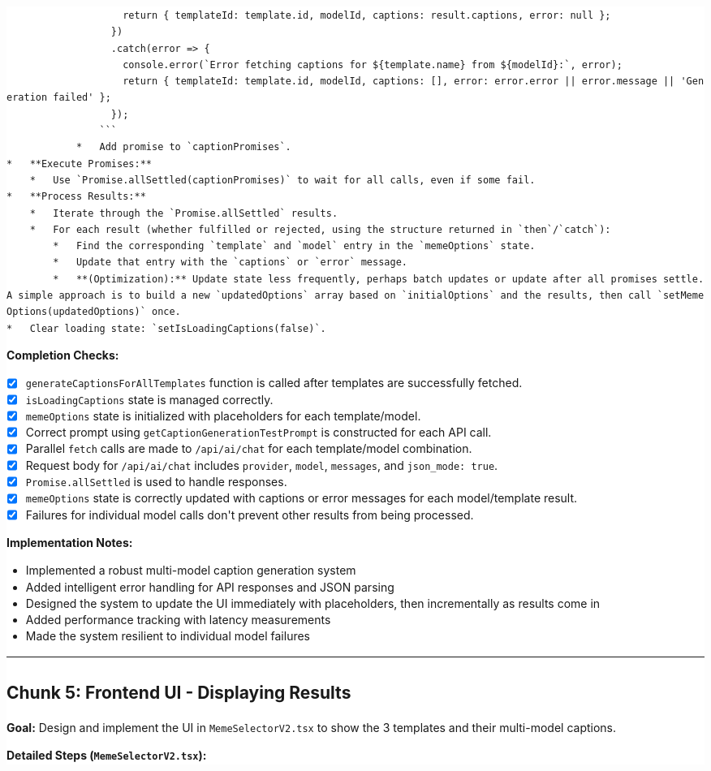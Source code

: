                         return { templateId: template.id, modelId, captions: result.captions, error: null };
                      })
                      .catch(error => {
                        console.error(`Error fetching captions for ${template.name} from ${modelId}:`, error);
                        return { templateId: template.id, modelId, captions: [], error: error.error || error.message || 'Generation failed' };
                      });
                    ```
                *   Add promise to `captionPromises`.
    *   **Execute Promises:**
        *   Use `Promise.allSettled(captionPromises)` to wait for all calls, even if some fail.
    *   **Process Results:**
        *   Iterate through the `Promise.allSettled` results.
        *   For each result (whether fulfilled or rejected, using the structure returned in `then`/`catch`):
            *   Find the corresponding `template` and `model` entry in the `memeOptions` state.
            *   Update that entry with the `captions` or `error` message.
            *   **(Optimization):** Update state less frequently, perhaps batch updates or update after all promises settle. A simple approach is to build a new `updatedOptions` array based on `initialOptions` and the results, then call `setMemeOptions(updatedOptions)` once.
    *   Clear loading state: `setIsLoadingCaptions(false)`.

**Completion Checks:**

*   [x] `generateCaptionsForAllTemplates` function is called after templates are successfully fetched.
*   [x] `isLoadingCaptions` state is managed correctly.
*   [x] `memeOptions` state is initialized with placeholders for each template/model.
*   [x] Correct prompt using `getCaptionGenerationTestPrompt` is constructed for each API call.
*   [x] Parallel `fetch` calls are made to `/api/ai/chat` for each template/model combination.
*   [x] Request body for `/api/ai/chat` includes `provider`, `model`, `messages`, and `json_mode: true`.
*   [x] `Promise.allSettled` is used to handle responses.
*   [x] `memeOptions` state is correctly updated with captions or error messages for each model/template result.
*   [x] Failures for individual model calls don't prevent other results from being processed.

**Implementation Notes:**
- Implemented a robust multi-model caption generation system
- Added intelligent error handling for API responses and JSON parsing
- Designed the system to update the UI immediately with placeholders, then incrementally as results come in
- Added performance tracking with latency measurements
- Made the system resilient to individual model failures

---

## Chunk 5: Frontend UI - Displaying Results

**Goal:** Design and implement the UI in `MemeSelectorV2.tsx` to show the 3 templates and their multi-model captions.

**Detailed Steps (`MemeSelectorV2.tsx`):**
